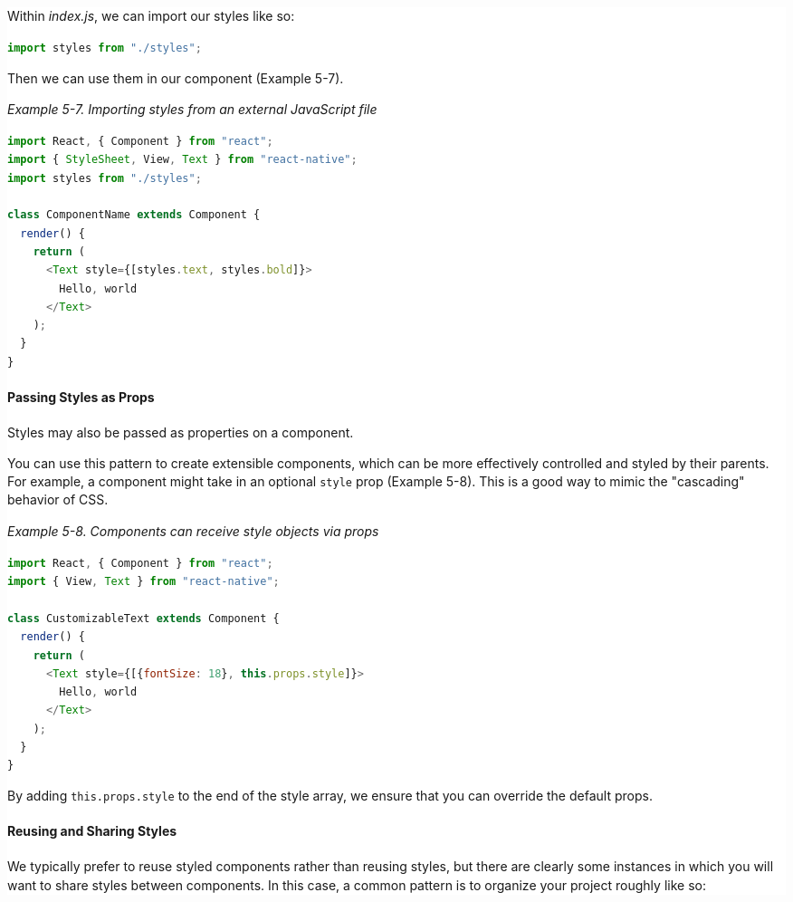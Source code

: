 Within *index.js*, we can import our styles like so:

```javascript
import styles from "./styles";
```

Then we can use them in our component (Example 5-7).

*Example 5-7. Importing styles from an external JavaScript file*

```javascript
import React, { Component } from "react";
import { StyleSheet, View, Text } from "react-native";
import styles from "./styles";

class ComponentName extends Component {
  render() {
    return (
      <Text style={[styles.text, styles.bold]}>
        Hello, world
      </Text>
    );
  }
}
```

#### Passing Styles as Props

Styles may also be passed as properties on a component.

You can use this pattern to create extensible components, which can be more effectively controlled and styled by their parents. For example, a component might take in an optional `style` prop (Example 5-8). This is a good way to mimic the "cascading" behavior of CSS.

*Example 5-8. Components can receive style objects via props*

```javascript
import React, { Component } from "react";
import { View, Text } from "react-native";

class CustomizableText extends Component {
  render() {
    return (
      <Text style={[{fontSize: 18}, this.props.style]}>
        Hello, world
      </Text>
    );
  }
}
```

By adding `this.props.style` to the end of the style array, we ensure that you can override the default props. 

#### Reusing and Sharing Styles

We typically prefer to reuse styled components rather than reusing styles, but there are clearly some instances in which you will want to share styles between components. In this case, a common pattern is to organize your project roughly like so:
